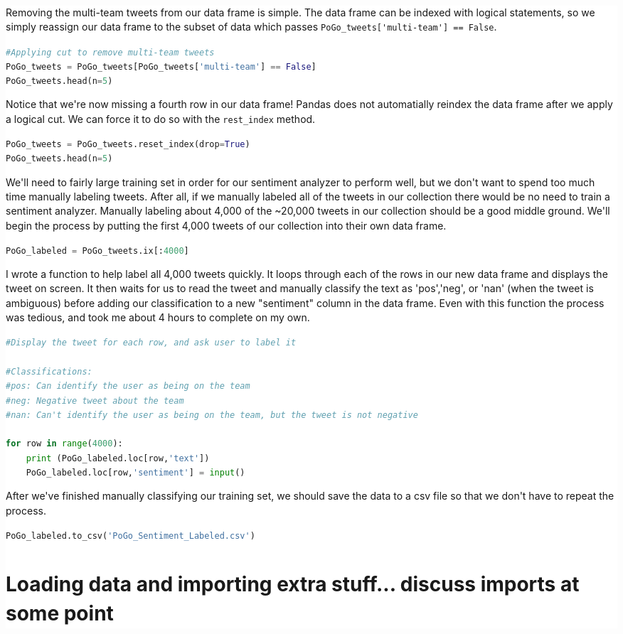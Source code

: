 Removing the multi-team tweets from our data frame is simple.  The data frame can be indexed with logical statements, so we simply reassign our data frame to the subset of data which passes `PoGo_tweets['multi-team'] == False`.


```python
#Applying cut to remove multi-team tweets
PoGo_tweets = PoGo_tweets[PoGo_tweets['multi-team'] == False]
PoGo_tweets.head(n=5)
```

Notice that we're now missing a fourth row in our data frame! Pandas does not automatially reindex the data frame after we apply a logical cut.  We can force it to do so with the `rest_index` method.


```python
PoGo_tweets = PoGo_tweets.reset_index(drop=True)
PoGo_tweets.head(n=5)
```

We'll need to fairly large training set in order for our sentiment analyzer to perform well, but we don't want to spend too much time manually labeling tweets.  After all, if we manually labeled all of the tweets in our collection there would be no need to train a sentiment analyzer.  Manually labeling about 4,000 of the ~20,000 tweets in our collection should be a good middle ground.  We'll begin the process by putting the first 4,000 tweets of our collection into their own data frame.


```python
PoGo_labeled = PoGo_tweets.ix[:4000]
```

I wrote a function to help label all 4,000 tweets quickly.  It loops through each of the rows in our new data frame and displays the tweet on screen.  It then waits for us to read the tweet and manually classify the text as 'pos','neg', or 'nan' (when the tweet is ambiguous) before adding our classification to a new "sentiment" column in the data frame.  Even with this function the process was tedious, and took me about 4 hours to complete on my own.


```python
#Display the tweet for each row, and ask user to label it

#Classifications:
#pos: Can identify the user as being on the team
#neg: Negative tweet about the team
#nan: Can't identify the user as being on the team, but the tweet is not negative

for row in range(4000):
    print (PoGo_labeled.loc[row,'text'])
    PoGo_labeled.loc[row,'sentiment'] = input()
```

After we've finished manually classifying our training set, we should save the data to a csv file so that we don't have to repeat the process.


```python
PoGo_labeled.to_csv('PoGo_Sentiment_Labeled.csv')
```

# Loading data and importing extra stuff... discuss imports at some point
